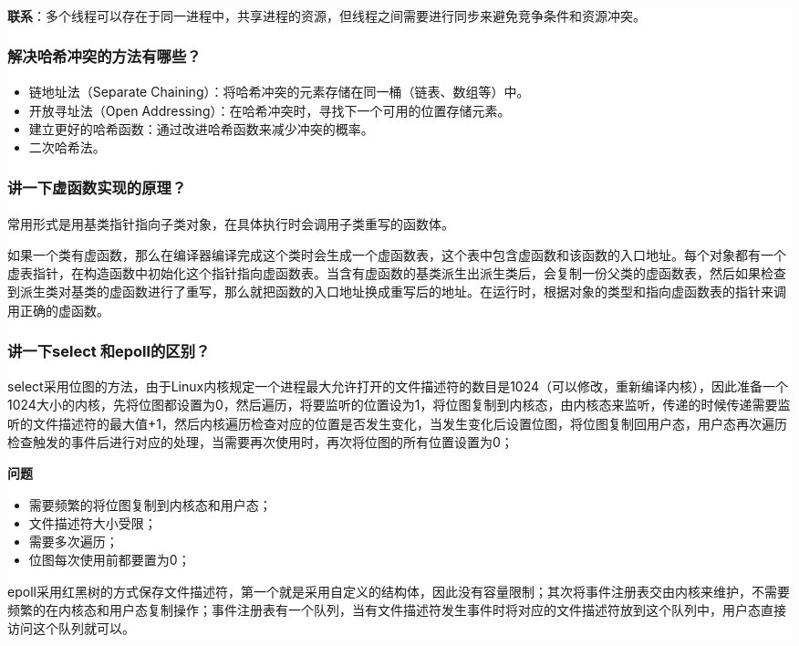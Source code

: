**联系**：多个线程可以存在于同一进程中，共享进程的资源，但线程之间需要进行同步来避免竞争条件和资源冲突。

### 解决哈希冲突的方法有哪些？

- 链地址法（Separate Chaining）：将哈希冲突的元素存储在同一桶（链表、数组等）中。
- 开放寻址法（Open Addressing）：在哈希冲突时，寻找下一个可用的位置存储元素。
- 建立更好的哈希函数：通过改进哈希函数来减少冲突的概率。
- 二次哈希法。

### 讲一下虚函数实现的原理？

常用形式是用基类指针指向子类对象，在具体执行时会调用子类重写的函数体。

如果一个类有虚函数，那么在编译器编译完成这个类时会生成一个虚函数表，这个表中包含虚函数和该函数的入口地址。每个对象都有一个虚表指针，在构造函数中初始化这个指针指向虚函数表。当含有虚函数的基类派生出派生类后，会复制一份父类的虚函数表，然后如果检查到派生类对基类的虚函数进行了重写，那么就把函数的入口地址换成重写后的地址。在运行时，根据对象的类型和指向虚函数表的指针来调用正确的虚函数。

### 讲一下select 和epoll的区别？

select采用位图的方法，由于Linux内核规定一个进程最大允许打开的文件描述符的数目是1024（可以修改，重新编译内核），因此准备一个1024大小的内核，先将位图都设置为0，然后遍历，将要监听的位置设为1，将位图复制到内核态，由内核态来监听，传递的时候传递需要监听的文件描述符的最大值+1，然后内核遍历检查对应的位置是否发生变化，当发生变化后设置位图，将位图复制回用户态，用户态再次遍历检查触发的事件后进行对应的处理，当需要再次使用时，再次将位图的所有位置设置为0；

**问题**

- 需要频繁的将位图复制到内核态和用户态；
- 文件描述符大小受限；
- 需要多次遍历；
- 位图每次使用前都要置为0；

epoll采用红黑树的方式保存文件描述符，第一个就是采用自定义的结构体，因此没有容量限制；其次将事件注册表交由内核来维护，不需要频繁的在内核态和用户态复制操作；事件注册表有一个队列，当有文件描述符发生事件时将对应的文件描述符放到这个队列中，用户态直接访问这个队列就可以。	